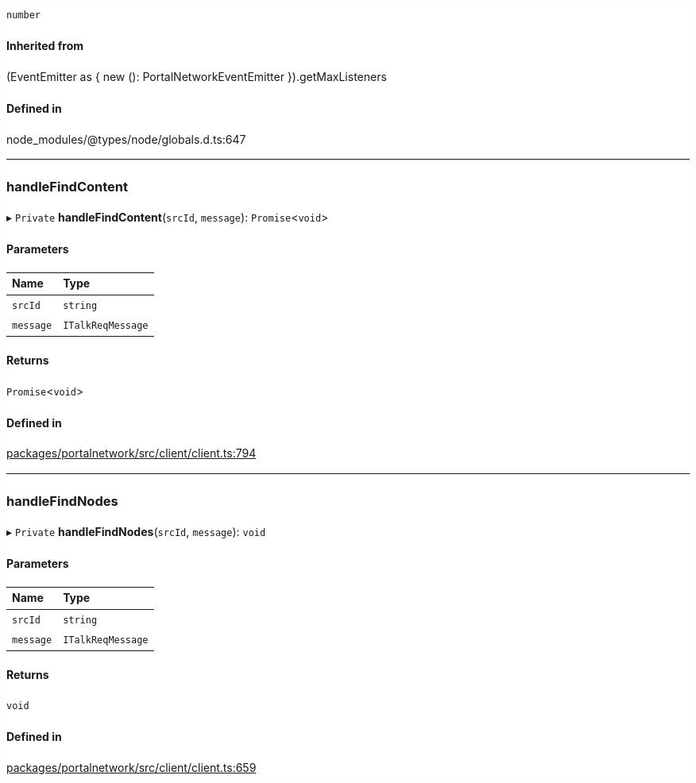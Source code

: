 `number`

#### Inherited from

(EventEmitter as { new (): PortalNetworkEventEmitter }).getMaxListeners

#### Defined in

node_modules/@types/node/globals.d.ts:647

___

### handleFindContent

▸ `Private` **handleFindContent**(`srcId`, `message`): `Promise`<`void`\>

#### Parameters

| Name | Type |
| :------ | :------ |
| `srcId` | `string` |
| `message` | `ITalkReqMessage` |

#### Returns

`Promise`<`void`\>

#### Defined in

[packages/portalnetwork/src/client/client.ts:794](https://github.com/ethereumjs/ultralight/blob/51c7177/packages/portalnetwork/src/client/client.ts#L794)

___

### handleFindNodes

▸ `Private` **handleFindNodes**(`srcId`, `message`): `void`

#### Parameters

| Name | Type |
| :------ | :------ |
| `srcId` | `string` |
| `message` | `ITalkReqMessage` |

#### Returns

`void`

#### Defined in

[packages/portalnetwork/src/client/client.ts:659](https://github.com/ethereumjs/ultralight/blob/51c7177/packages/portalnetwork/src/client/client.ts#L659)
